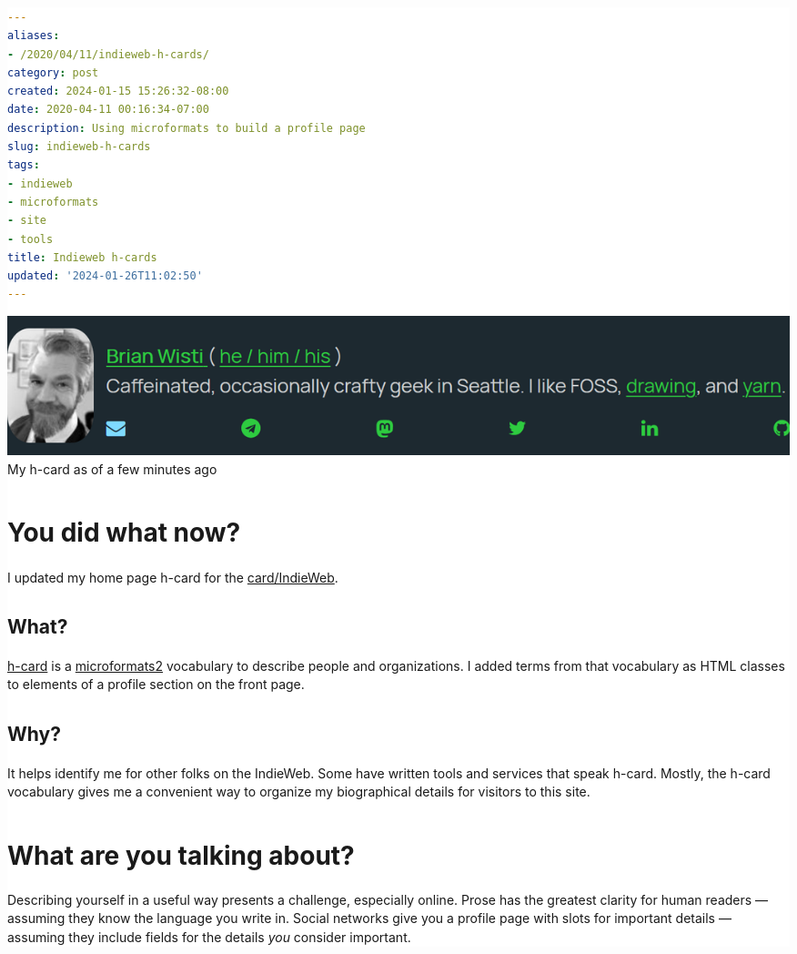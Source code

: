 ```yaml
---
aliases:
- /2020/04/11/indieweb-h-cards/
category: post
created: 2024-01-15 15:26:32-08:00
date: 2020-04-11 00:16:34-07:00
description: Using microformats to build a profile page
slug: indieweb-h-cards
tags:
- indieweb
- microformats
- site
- tools
title: Indieweb h-cards
updated: '2024-01-26T11:02:50'
---
```


![attachments/img/2020/cover-2020-04-11.png](../../../attachments/img/2020/cover-2020-04-11.png)
My h-card as of a few minutes ago

# You did what now?

I updated my home page h-card for the [card/IndieWeb](../../../card/IndieWeb.md).

## What?

[h-card](http://microformats.org/wiki/h-card) is a [microformats2](../../../card/microformats.md) vocabulary to describe people and organizations. I added terms from that vocabulary as HTML classes to elements of a profile section on the front page.

## Why?

It helps identify me for other folks on the IndieWeb. Some have written tools and services that speak h-card. Mostly, the h-card vocabulary gives me a convenient way to organize my biographical details for visitors to this site.

# What are you talking about?

Describing yourself in a useful way presents a challenge, especially online. Prose has the greatest clarity for human readers — assuming they know the language you write in. Social networks give you a profile page with slots for important details — assuming they include fields for the details *you* consider important.
